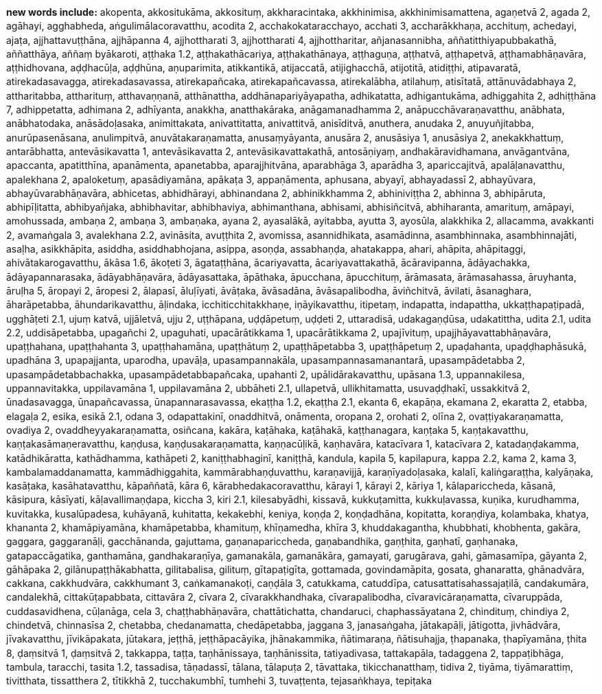**new words include:** akopenta, akkositukāma, akkosituṃ, akkharacintaka, akkhinimisa, akkhinimisamattena, agaṇetvā 2, agada 2, agāhayi, agghabheda, aṅgulimālacoravatthu, acodita 2, acchakokataracchayo, acchati 3, accharākkhaṇa, acchituṃ, achedayi, ajaṭa, ajjhattavuṭṭhāna, ajjhāpanna 4, ajjhottharati 3, ajjhottharati 4, ajjhottharitar, añjanasannibha, aññatitthiyapubbakathā, aññatthāya, aññaṃ byākaroti, aṭṭhaka 1.2, aṭṭhakathācariya, aṭṭhakathānaya, aṭṭhaguṇa, aṭṭhatvā, aṭṭhapetvā, aṭṭhamabhāṇavāra, aṭṭhidhovana, aḍḍhacūḷa, aḍḍhūna, aṇuparimita, atikkantikā, atijaccatā, atijighacchā, atijotitā, atidiṭṭhi, atipavaratā, atirekadasavagga, atirekadasavassa, atirekapañcaka, atirekapañcavassa, atirekalābha, atilahuṃ, atisītatā, attānuvādabhaya 2, attharitabba, attharituṃ, atthavaṇṇanā, atthānattha, addhānapariyāyapatha, adhikatatta, adhigantukāma, adhiggahita 2, adhiṭṭhāna 7, adhippetatta, adhimana 2, adhīyanta, anakkha, anatthakāraka, anāgamanadhamma 2, anāpucchāvaraṇavatthu, anābhata, anābhatodaka, anāsādoḷasaka, animittakata, anivattitatta, anivattitvā, anisīditvā, anuthera, anudaka 2, anuyuñjitabba, anurūpasenāsana, anulimpitvā, anuvātakaraṇamatta, anusaṃyāyanta, anusāra 2, anusāsiya 1, anusāsiya 2, anekakkhattuṃ, antarābhatta, antevāsikavatta 1, antevāsikavatta 2, antevāsikavattakathā, antosāṇiyaṃ, andhakāravidhamana, anvāgantvāna, apaccanta, apatitthīna, apanāmenta, apanetabba, aparajjhitvāna, aparabhāga 3, aparādha 3, apariccajitvā, apalāḷanavatthu, apalekhana 2, apaloketuṃ, apasādiyamāna, apākaṭa 3, appaṇāmenta, aphusana, abyayī, abhayadassī 2, abhayūvara, abhayūvarabhāṇavāra, abhicetas, abhidhārayi, abhinandana 2, abhinikkhamma 2, abhiniviṭṭha 2, abhinna 3, abhipāruta, abhipīḷitatta, abhibyañjaka, abhibhavitar, abhibhaviya, abhimanthana, abhisami, abhisiñcitvā, abhiharanta, amarituṃ, amāpayi, amohussada, ambaṇa 2, ambaṇa 3, ambaṇaka, ayana 2, ayasalākā, ayitabba, ayutta 3, ayosūla, alakkhika 2, allacamma, avakkanti 2, avamaṅgala 3, avalekhana 2.2, avināsita, avuṭṭhita 2, avomissa, asannidhikata, asamādinna, asambhinnaka, asambhinnajāti, asaḷha, asikkhāpita, asiddha, asiddhabhojana, asippa, asoṇḍa, assabhaṇḍa, ahatakappa, ahari, ahāpita, ahāpitaggi, ahivātakarogavatthu, ākāsa 1.6, ākoṭeti 3, āgataṭṭhāna, ācariyavatta, ācariyavattakathā, ācāravipanna, ādāyachakka, ādāyapannarasaka, ādāyabhāṇavāra, ādāyasattaka, āpāthaka, āpucchana, āpucchituṃ, ārāmasata, ārāmasahassa, āruyhanta, āruḷha 5, āropayi 2, āropesi 2, ālapasī, āluḷīyati, āvāṭaka, āvāsadāna, āvāsapalibodha, āviñchitvā, āvilati, āsanaghara, āharāpetabba, āhundarikavatthu, āḷindaka, icchiticchitakkhaṇe, iṇāyikavatthu, itipetaṃ, indapatta, indapattha, ukkaṭṭhapaṭipadā, ugghāṭeti 2.1, ujuṃ katvā, ujjāletvā, ujju 2, uṭṭhāpana, uḍḍāpetuṃ, uḍḍeti 2, uttaradisā, udakagaṇḍūsa, udakatittha, udita 2.1, udita 2.2, uddisāpetabba, upagañchi 2, upaguhati, upacārātikkama 1, upacārātikkama 2, upajīvituṃ, upajjhāyavattabhāṇavāra, upaṭṭhahana, upaṭṭhahanta 3, upaṭṭhahamāna, upaṭṭhātuṃ 2, upaṭṭhāpetabba 3, upaṭṭhāpetuṃ 2, upaḍahanta, upaḍḍhaphāsukā, upadhāna 3, upapajjanta, uparodha, upavāḷa, upasampannakāla, upasampannasamanantarā, upasampādetabba 2, upasampādetabbachakka, upasampādetabbapañcaka, upahanti 2, upālidārakavatthu, upāsana 1.3, uppannakilesa, uppannavitakka, uppilavamāna 1, uppilavamāna 2, ubbāheti 2.1, ullapetvā, ullikhitamatta, usuvaḍḍhakī, ussakkitvā 2, ūnadasavagga, ūnapañcavassa, ūnapannarasavassa, ekaṭṭha 1.2, ekaṭṭha 2.1, ekanta 6, ekapāṇa, ekamana 2, ekaratta 2, etabba, elagaḷa 2, esika, esikā 2.1, odana 3, odapattakinī, onaddhitvā, onāmenta, oropana 2, orohati 2, olīna 2, ovaṭṭiyakaraṇamatta, ovadiya 2, ovaddheyyakaraṇamatta, osiñcana, kakāra, kaṭāhaka, kaṭāhakā, kaṭṭhanagara, kaṇṭaka 5, kaṇṭakavatthu, kaṇṭakasāmaṇeravatthu, kaṇḍusa, kaṇḍusakaraṇamatta, kaṇṇacūḷikā, kaṇhavāra, katacīvara 1, katacīvara 2, katadaṇḍakamma, katādhikāratta, kathādhamma, kathāpeti 2, kaniṭṭhabhaginī, kaniṭṭhā, kandula, kapila 5, kapilapura, kappa 2.2, kama 2, kama 3, kambalamaddanamatta, kammādhiggahita, kammārabhaṇḍuvatthu, karaṇavijjā, karaṇīyadoḷasaka, kalalī, kaliṅgaraṭṭha, kalyāṇaka, kasāṭaka, kasāhatavatthu, kāpaññatā, kāra 6, kārabhedakacoravatthu, kārayi 1, kārayi 2, kāriya 1, kālapariccheda, kāsanā, kāsipura, kāsīyati, kāḷavallimaṇḍapa, kiccha 3, kiri 2.1, kilesabyādhi, kissavā, kukkuṭamitta, kukkuḷavassa, kuṇika, kurudhamma, kuvitakka, kusalūpadesa, kuhāyanā, kuhitatta, kekakebhi, keniya, koṇḍa 2, koṇḍadhāna, kopitatta, koraṇḍiya, kolambaka, khatya, khananta 2, khamāpiyamāna, khamāpetabba, khamituṃ, khīṇamedha, khīra 3, khuddakagantha, khubbhati, khobhenta, gakāra, gaggara, gaggaranāḷi, gacchānanda, gajuttama, gaṇanapariccheda, gaṇabandhika, gaṇṭhita, gaṇhatī, gaṇhanaka, gatapaccāgatika, ganthamāna, gandhakaraṇīya, gamanakāla, gamanākāra, gamayati, garugārava, gahi, gāmasamīpa, gāyanta 2, gāhāpaka 2, gilānupaṭṭhākabhatta, gilitabalisa, gilituṃ, gītapaṭigīta, gottamada, govindamāpita, gosata, ghanaratta, ghānadvāra, cakkana, cakkhudvāra, cakkhumant 3, caṅkamanakoṭi, caṇḍāla 3, catukkama, catuddīpa, catusattatisahassajaṭilā, candakumāra, candalekhā, cittakūṭapabbata, cittavāra 2, cīvara 2, cīvarakkhandhaka, cīvarapalibodha, cīvaravicāraṇamatta, cīvaruppāda, cuddasavidhena, cūḷanāga, cela 3, chaṭṭhabhāṇavāra, chattātichatta, chandaruci, chaphassāyatana 2, chindituṃ, chindiya 2, chindetvā, chinnasīsa 2, chetabba, chedanamatta, chedāpetabba, jaggana 3, janasaṅgaha, jātakapāḷi, jātigotta, jivhādvāra, jīvakavatthu, jīvikāpakata, jūtakara, jeṭṭhā, jeṭṭhāpacāyika, jhānakammika, ñātimaraṇa, ñātisuhajja, ṭhapanaka, ṭhapīyamāna, ṭhita 8, ḍaṃsitvā 1, ḍaṃsitvā 2, takkappa, taṭṭa, taṇhānissaya, taṇhānissita, tatiyadivasa, tattakapāla, tadaggena 2, tappaṭibhāga, tambula, taracchi, tasita 1.2, tassadisa, tāṇadassī, tālana, tālapuṭa 2, tāvattaka, tikicchanatthaṃ, tidiva 2, tiyāma, tiyāmarattiṃ, tivitthata, tissatthera 2, tītikkhā 2, tucchakumbhī, tumhehi 3, tuvaṭṭenta, tejasaṅkhaya, tepiṭaka